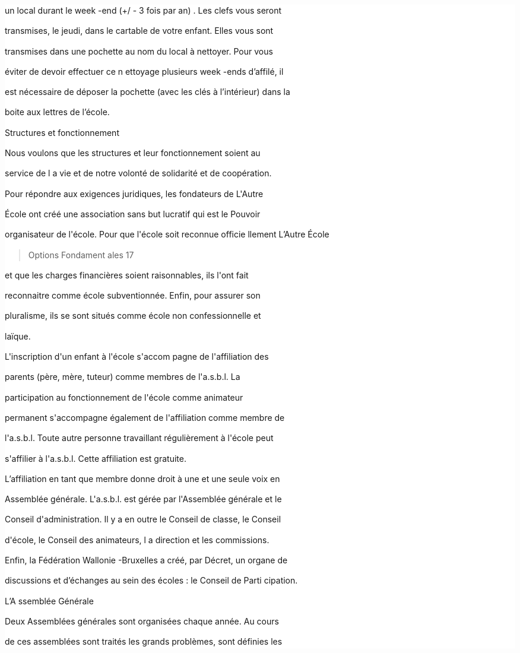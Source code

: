 un local durant le week -end (+/ - 3 fois par an) . Les clefs vous seront

transmises, le jeudi, dans le cartable de votre enfant. Elles vous sont

transmises dans une pochette au nom du local à nettoyer. Pour vous

éviter de devoir effectuer ce n ettoyage plusieurs week -ends d’affilé, il

est nécessaire de déposer la pochette (avec les clés à l’intérieur) dans la

boite aux lettres de l’école.

Structures et fonctionnement

Nous voulons que les structures et leur fonctionnement soient au

service de l a vie et de notre volonté de solidarité et de coopération.

Pour répondre aux exigences juridiques, les fondateurs de L'Autre

École ont créé une association sans but lucratif qui est le Pouvoir

organisateur de l'école. Pour que l'école soit reconnue officie llement L’Autre École

> Options Fondament ales
> 17

et que les charges financières soient raisonnables, ils l'ont fait

reconnaitre comme école subventionnée. Enfin, pour assurer son

pluralisme, ils se sont situés comme école non confessionnelle et

laïque.

L'inscription d'un enfant à l'école s'accom pagne de l'affiliation des

parents (père, mère, tuteur) comme membres de l'a.s.b.l. La

participation au fonctionnement de l'école comme animateur

permanent s'accompagne également de l'affiliation comme membre de

l'a.s.b.l. Toute autre personne travaillant régulièrement à l'école peut

s'affilier à l'a.s.b.l. Cette affiliation est gratuite.

L’affiliation en tant que membre donne droit à une et une seule voix en

Assemblée générale. L'a.s.b.l. est gérée par l'Assemblée générale et le

Conseil d'administration. Il y a en outre le Conseil de classe, le Conseil

d'école, le Conseil des animateurs, l a direction et les commissions.

Enfin, la Fédération Wallonie -Bruxelles a créé, par Décret, un organe de

discussions et d’échanges au sein des écoles : le Conseil de Parti cipation.

L’A ssemblée Générale

Deux Assemblées générales sont organisées chaque année. Au cours

de ces assemblées sont traités les grands problèmes, sont définies les
